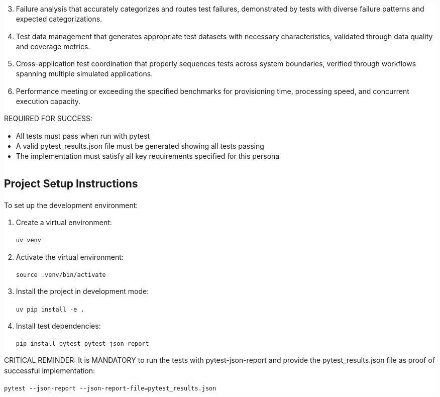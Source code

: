 3. Failure analysis that accurately categorizes and routes test failures, demonstrated by tests with diverse failure patterns and expected categorizations.

4. Test data management that generates appropriate test datasets with necessary characteristics, validated through data quality and coverage metrics.

5. Cross-application test coordination that properly sequences tests across system boundaries, verified through workflows spanning multiple simulated applications.

6. Performance meeting or exceeding the specified benchmarks for provisioning time, processing speed, and concurrent execution capacity.

REQUIRED FOR SUCCESS:
- All tests must pass when run with pytest
- A valid pytest_results.json file must be generated showing all tests passing
- The implementation must satisfy all key requirements specified for this persona

## Project Setup Instructions
To set up the development environment:

1. Create a virtual environment:
   ```
   uv venv
   ```

2. Activate the virtual environment:
   ```
   source .venv/bin/activate
   ```

3. Install the project in development mode:
   ```
   uv pip install -e .
   ```

4. Install test dependencies:
   ```
   pip install pytest pytest-json-report
   ```

CRITICAL REMINDER: It is MANDATORY to run the tests with pytest-json-report and provide the pytest_results.json file as proof of successful implementation:
```
pytest --json-report --json-report-file=pytest_results.json
```